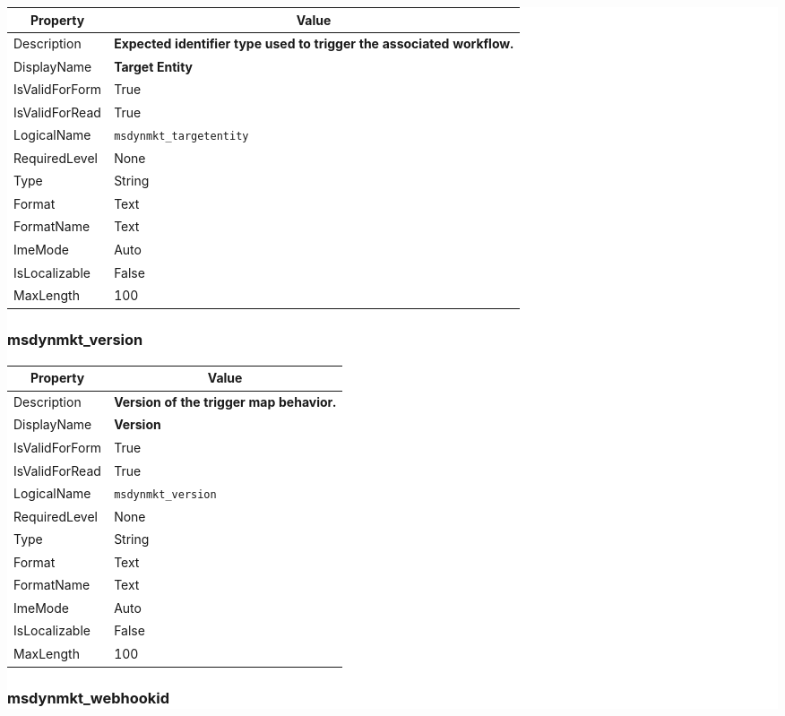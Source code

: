 |Property|Value|
|---|---|
|Description|**Expected identifier type used to trigger the associated workflow.**|
|DisplayName|**Target Entity**|
|IsValidForForm|True|
|IsValidForRead|True|
|LogicalName|`msdynmkt_targetentity`|
|RequiredLevel|None|
|Type|String|
|Format|Text|
|FormatName|Text|
|ImeMode|Auto|
|IsLocalizable|False|
|MaxLength|100|

### <a name="BKMK_msdynmkt_version"></a> msdynmkt_version

|Property|Value|
|---|---|
|Description|**Version of the trigger map behavior.**|
|DisplayName|**Version**|
|IsValidForForm|True|
|IsValidForRead|True|
|LogicalName|`msdynmkt_version`|
|RequiredLevel|None|
|Type|String|
|Format|Text|
|FormatName|Text|
|ImeMode|Auto|
|IsLocalizable|False|
|MaxLength|100|

### <a name="BKMK_msdynmkt_webhookid"></a> msdynmkt_webhookid
